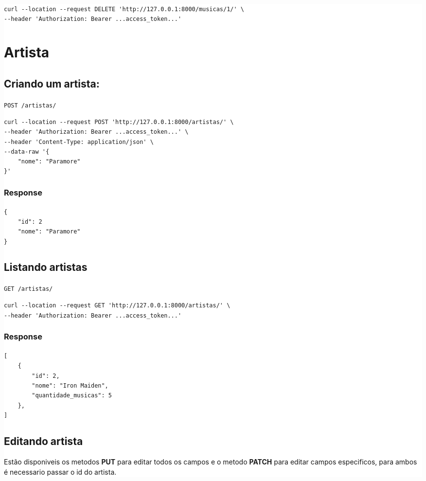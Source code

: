 ```
curl --location --request DELETE 'http://127.0.0.1:8000/musicas/1/' \
--header 'Authorization: Bearer ...access_token...'
```







# Artista

## Criando um artista:

`POST /artistas/`

```
curl --location --request POST 'http://127.0.0.1:8000/artistas/' \
--header 'Authorization: Bearer ...access_token...' \
--header 'Content-Type: application/json' \
--data-raw '{
    "nome": "Paramore"
}'
```
### Response
    {   
        "id": 2
        "nome": "Paramore"
    }

## Listando artistas
`GET /artistas/`

```
curl --location --request GET 'http://127.0.0.1:8000/artistas/' \
--header 'Authorization: Bearer ...access_token...'
```

### Response
    [
        {
            "id": 2,
            "nome": "Iron Maiden",
            "quantidade_musicas": 5
        },
    ]


## Editando artista

Estão disponiveis os metodos **PUT** para editar todos os campos e o metodo **PATCH** para editar campos especificos, para ambos é necessario passar o id do artista.
